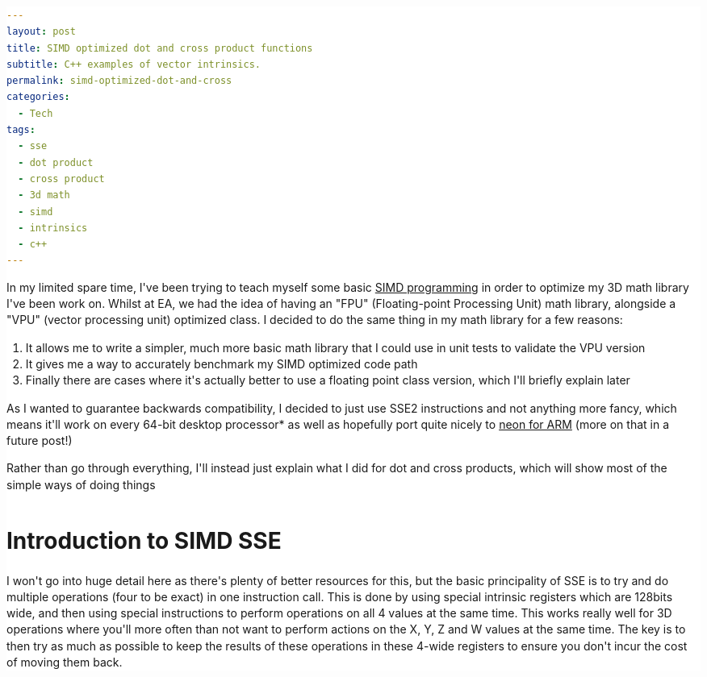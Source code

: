 ```yaml
---
layout: post
title: SIMD optimized dot and cross product functions
subtitle: C++ examples of vector intrinsics.
permalink: simd-optimized-dot-and-cross
categories:
  - Tech
tags:
  - sse
  - dot product
  - cross product
  - 3d math
  - simd
  - intrinsics
  - c++
---
```


In my limited spare time, I've been trying to teach myself some basic
[SIMD programming](http://en.wikipedia.org/wiki/SIMD) in order to optimize my 3D
math library I've been work on. Whilst at EA, we had the idea of having an "FPU"
(Floating-point Processing Unit) math library, alongside a "VPU" (vector
processing unit) optimized class. I decided to do the same thing in my math
library for a few reasons:

1. It allows me to write a simpler, much more basic math library that I could
   use in unit tests to validate the VPU version
1. It gives me a way to accurately benchmark my SIMD optimized code path
1. Finally there are cases where it's actually better to use a floating point
   class version, which I'll briefly explain later

As I wanted to guarantee backwards compatibility, I decided to just use SSE2
instructions and not anything more fancy, which means it'll work on every 64-bit
desktop processor\* as well as hopefully port quite nicely to
[neon for ARM](http://en.wikipedia.org/wiki/ARM_architecture#Advanced_SIMD_.28NEON.29)
(more on that in a future post!)

Rather than go through everything, I'll instead just explain what I did for dot
and cross products, which will show most of the simple ways of doing
things<a id="more"></a><a id="more-175"></a>

# Introduction to SIMD SSE

I won't go into huge detail here as there's plenty of better resources for this,
but the basic principality of SSE is to try and do multiple operations (four to
be exact) in one instruction call. This is done by using special intrinsic
registers which are 128bits wide, and then using special instructions to perform
operations on all 4 values at the same time. This works really well for 3D
operations where you'll more often than not want to perform actions on the X, Y,
Z and W values at the same time. The key is to then try as much as possible to
keep the results of these operations in these 4-wide registers to ensure you
don't incur the cost of moving them back.
